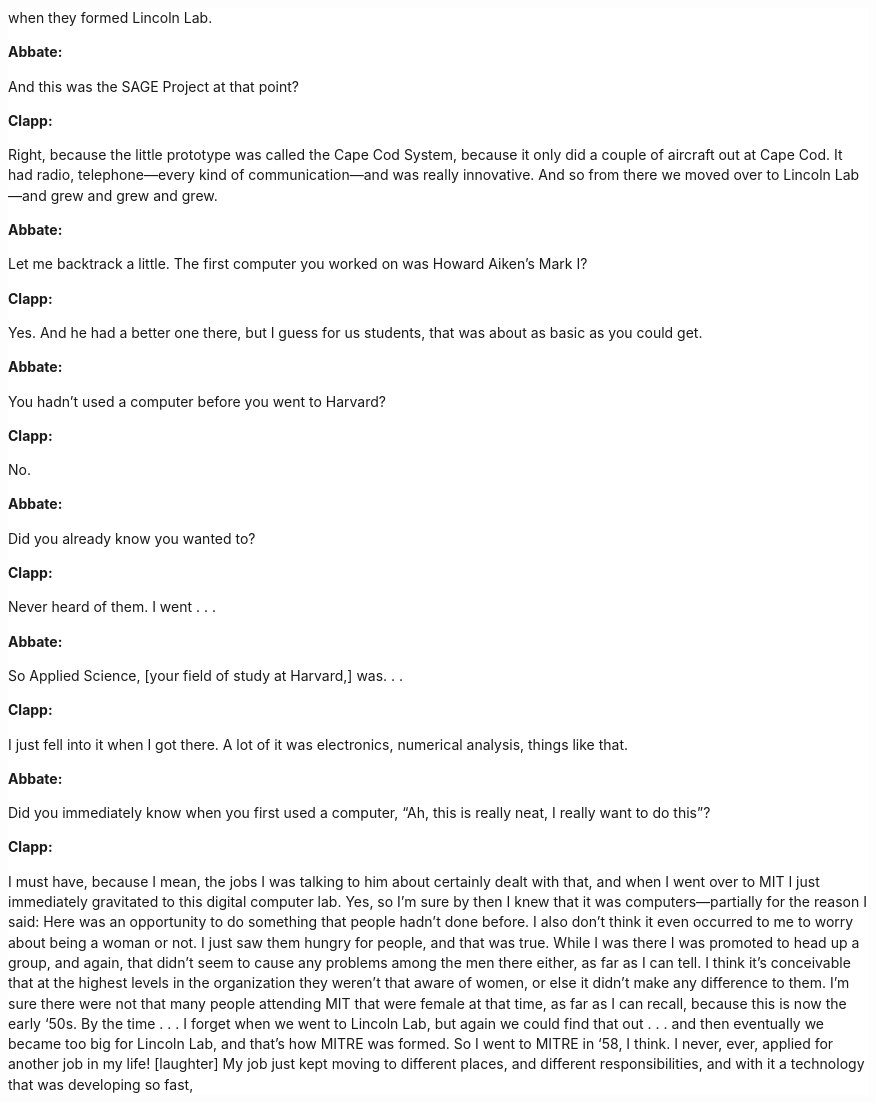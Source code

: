 when they formed Lincoln Lab.

**Abbate:**

And this was the SAGE Project at that point?

**Clapp:**

Right, because the little prototype was called the Cape Cod System,
because it only did a couple of aircraft out at Cape Cod. It had radio,
telephone—every kind of communication—and was really innovative. And so
from there we moved over to Lincoln Lab—and grew and grew and grew.

**Abbate:**

Let me backtrack a little. The first computer you worked on was Howard
Aiken’s Mark I?

**Clapp:**

Yes. And he had a better one there, but I guess for us students, that
was about as basic as you could get.

**Abbate:**

You hadn’t used a computer before you went to Harvard?

**Clapp:**

No.

**Abbate:**

Did you already know you wanted to?

**Clapp:**

Never heard of them. I went . . .

**Abbate:**

So Applied Science, \[your field of study at Harvard,\] was. . .

**Clapp:**

I just fell into it when I got there. A lot of it was electronics,
numerical analysis, things like that.

**Abbate:**

Did you immediately know when you first used a computer, “Ah, this is
really neat, I really want to do this”?

**Clapp:**

I must have, because I mean, the jobs I was talking to him about
certainly dealt with that, and when I went over to MIT I just
immediately gravitated to this digital computer lab. Yes, so I’m sure by
then I knew that it was computers—partially for the reason I said: Here
was an opportunity to do something that people hadn’t done before. I
also don’t think it even occurred to me to worry about being a woman or
not. I just saw them hungry for people, and that was true. While I was
there I was promoted to head up a group, and again, that didn’t seem to
cause any problems among the men there either, as far as I can tell. I
think it’s conceivable that at the highest levels in the organization
they weren’t that aware of women, or else it didn’t make any difference
to them. I’m sure there were not that many people attending MIT that
were female at that time, as far as I can recall, because this is now
the early ‘50s. By the time . . . I forget when we went to Lincoln Lab,
but again we could find that out . . . and then eventually we became too
big for Lincoln Lab, and that’s how MITRE was formed. So I went to MITRE
in ‘58, I think. I never, ever, applied for another job in my life\!
\[laughter\] My job just kept moving to different places, and different
responsibilities, and with it a technology that was developing so fast,